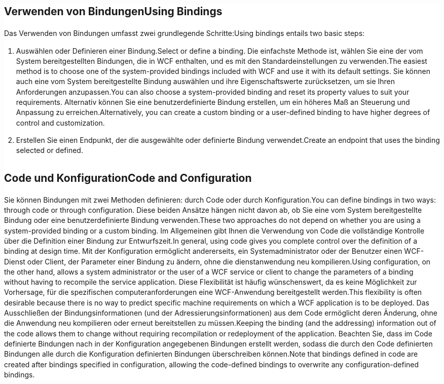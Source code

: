 ## <a name="using-bindings"></a><span data-ttu-id="71e80-138">Verwenden von Bindungen</span><span class="sxs-lookup"><span data-stu-id="71e80-138">Using Bindings</span></span>  
 <span data-ttu-id="71e80-139">Das Verwenden von Bindungen umfasst zwei grundlegende Schritte:</span><span class="sxs-lookup"><span data-stu-id="71e80-139">Using bindings entails two basic steps:</span></span>  
  
1.  <span data-ttu-id="71e80-140">Auswählen oder Definieren einer Bindung.</span><span class="sxs-lookup"><span data-stu-id="71e80-140">Select or define a binding.</span></span> <span data-ttu-id="71e80-141">Die einfachste Methode ist, wählen Sie eine der vom System bereitgestellten Bindungen, die in WCF enthalten, und es mit den Standardeinstellungen zu verwenden.</span><span class="sxs-lookup"><span data-stu-id="71e80-141">The easiest method is to choose one of the system-provided bindings included with WCF and use it with its default settings.</span></span> <span data-ttu-id="71e80-142">Sie können auch eine vom System bereitgestellte Bindung auswählen und ihre Eigenschaftswerte zurücksetzen, um sie Ihren Anforderungen anzupassen.</span><span class="sxs-lookup"><span data-stu-id="71e80-142">You can also choose a system-provided binding and reset its property values to suit your requirements.</span></span> <span data-ttu-id="71e80-143">Alternativ können Sie eine benutzerdefinierte Bindung erstellen, um ein höheres Maß an Steuerung und Anpassung zu erreichen.</span><span class="sxs-lookup"><span data-stu-id="71e80-143">Alternatively, you can create a custom binding or a user-defined binding to have higher degrees of control and customization.</span></span>  
  
2.  <span data-ttu-id="71e80-144">Erstellen Sie einen Endpunkt, der die ausgewählte oder definierte Bindung verwendet.</span><span class="sxs-lookup"><span data-stu-id="71e80-144">Create an endpoint that uses the binding selected or defined.</span></span>  
  
## <a name="code-and-configuration"></a><span data-ttu-id="71e80-145">Code und Konfiguration</span><span class="sxs-lookup"><span data-stu-id="71e80-145">Code and Configuration</span></span>  
 <span data-ttu-id="71e80-146">Sie können Bindungen mit zwei Methoden definieren: durch Code oder durch Konfiguration.</span><span class="sxs-lookup"><span data-stu-id="71e80-146">You can define bindings in two ways: through code or through configuration.</span></span> <span data-ttu-id="71e80-147">Diese beiden Ansätze hängen nicht davon ab, ob Sie eine vom System bereitgestellte Bindung oder eine benutzerdefinierte Bindung verwenden.</span><span class="sxs-lookup"><span data-stu-id="71e80-147">These two approaches do not depend on whether you are using a system-provided binding or a custom binding.</span></span> <span data-ttu-id="71e80-148">Im Allgemeinen gibt Ihnen die Verwendung von Code die vollständige Kontrolle über die Definition einer Bindung zur Entwurfszeit.</span><span class="sxs-lookup"><span data-stu-id="71e80-148">In general, using code gives you complete control over the definition of a binding at design time.</span></span> <span data-ttu-id="71e80-149">Mit der Konfiguration ermöglicht andererseits, ein Systemadministrator oder der Benutzer einen WCF-Dienst oder Client, der Parameter einer Bindung zu ändern, ohne die dienstanwendung neu kompilieren.</span><span class="sxs-lookup"><span data-stu-id="71e80-149">Using configuration, on the other hand, allows a system administrator or the user of a WCF service or client to change the parameters of a binding without having to recompile the service application.</span></span> <span data-ttu-id="71e80-150">Diese Flexibilität ist häufig wünschenswert, da es keine Möglichkeit zur Vorhersage, für die spezifischen computeranforderungen eine WCF-Anwendung bereitgestellt werden.</span><span class="sxs-lookup"><span data-stu-id="71e80-150">This flexibility is often desirable because there is no way to predict specific machine requirements on which a WCF application is to be deployed.</span></span> <span data-ttu-id="71e80-151">Das Ausschließen der Bindungsinformationen (und der Adressierungsinformationen) aus dem Code ermöglicht deren Änderung, ohne die Anwendung neu kompilieren oder erneut bereitstellen zu müssen.</span><span class="sxs-lookup"><span data-stu-id="71e80-151">Keeping the binding (and the addressing) information out of the code allows them to change without requiring recompilation or redeployment of the application.</span></span> <span data-ttu-id="71e80-152">Beachten Sie, dass im Code definierte Bindungen nach in der Konfiguration angegebenen Bindungen erstellt werden, sodass die durch den Code definierten Bindungen alle durch die Konfiguration definierten Bindungen überschreiben können.</span><span class="sxs-lookup"><span data-stu-id="71e80-152">Note that bindings defined in code are created after bindings specified in configuration, allowing the code-defined bindings to overwrite any configuration-defined bindings.</span></span>  
  